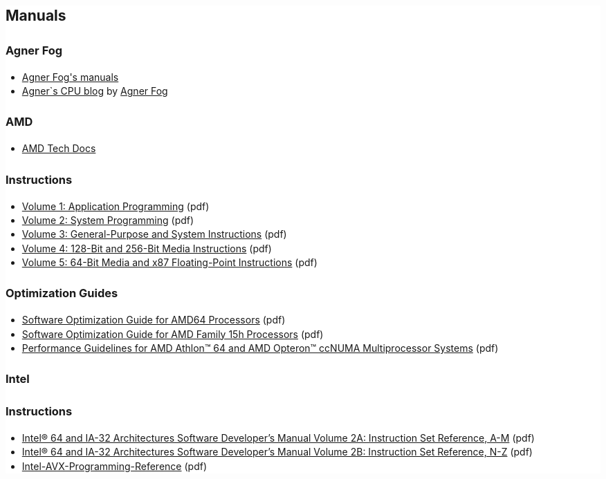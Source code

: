 





## Manuals


### Agner Fog


* [Agner Fog's manuals](http://www.agner.org/optimize/#manuals)
* [Agner`s CPU blog](http://www.agner.org/optimize/blog/) by [Agner Fog](http://www.agner.org/)


### AMD


* [AMD Tech Docs](http://developer.amd.com/resources/developer-guides-manuals/)


### Instructions


* [Volume 1: Application Programming](http://support.amd.com/TechDocs/24592.pdf) (pdf)
* [Volume 2: System Programming](http://support.amd.com/TechDocs/24593.pdf) (pdf)
* [Volume 3: General-Purpose and System Instructions](http://support.amd.com/TechDocs/24594.pdf) (pdf)
* [Volume 4: 128-Bit and 256-Bit Media Instructions](http://support.amd.com/TechDocs/26568.pdf) (pdf)
* [Volume 5: 64-Bit Media and x87 Floating-Point Instructions](http://support.amd.com/TechDocs/26569_APM_v5.pdf) (pdf)


### Optimization Guides


* [Software Optimization Guide for AMD64 Processors](http://support.amd.com/TechDocs/25112.PDF) (pdf)
* [Software Optimization Guide for AMD Family 15h Processors](http://support.amd.com/TechDocs/47414_15h_sw_opt_guide.pdf) (pdf)
* [Performance Guidelines for AMD Athlon™ 64 and AMD Opteron™ ccNUMA Multiprocessor Systems](http://support.amd.com/TechDocs/40555.pdf) (pdf)


### Intel


### Instructions


* [Intel® 64 and IA-32 Architectures Software Developer’s Manual Volume 2A: Instruction Set Reference, A-M](http://www.intel.com/Assets/PDF/manual/253666.pdf) (pdf)
* [Intel® 64 and IA-32 Architectures Software Developer’s Manual Volume 2B: Instruction Set Reference, N-Z](http://www.intel.com/Assets/PDF/manual/253667.pdf) (pdf)
* [Intel-AVX-Programming-Reference](http://software.intel.com/file/36945) (pdf)


